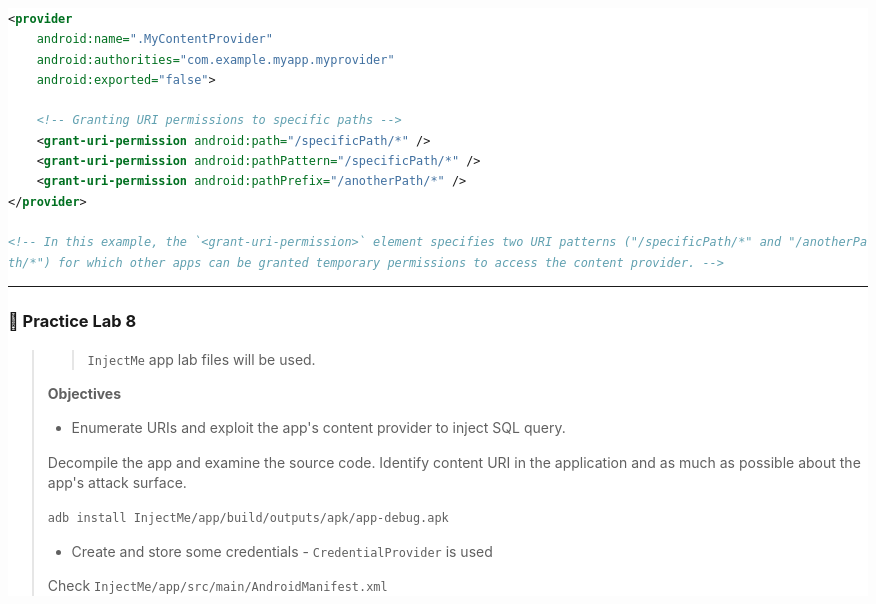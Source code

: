 ```xml
<provider
    android:name=".MyContentProvider"
    android:authorities="com.example.myapp.myprovider"
    android:exported="false">

    <!-- Granting URI permissions to specific paths -->
    <grant-uri-permission android:path="/specificPath/*" />
    <grant-uri-permission android:pathPattern="/specificPath/*" />
    <grant-uri-permission android:pathPrefix="/anotherPath/*" />
</provider>

<!-- In this example, the `<grant-uri-permission>` element specifies two URI patterns ("/specificPath/*" and "/anotherPath/*") for which other apps can be granted temporary permissions to access the content provider. -->
```

---

### 🧪 Practice Lab 8

> > `InjectMe` app lab files will be used.
>
> **Objectives**
>
> - Enumerate URIs and exploit the app's content provider to inject SQL query.
>
> Decompile the app and examine the source code. Identify content URI in the application and as much as possible about the app's attack surface.
>
> ```bash
> adb install InjectMe/app/build/outputs/apk/app-debug.apk
> ```
>
> - Create and store some credentials - `CredentialProvider` is used
>
> Check `InjectMe/app/src/main/AndroidManifest.xml`
>